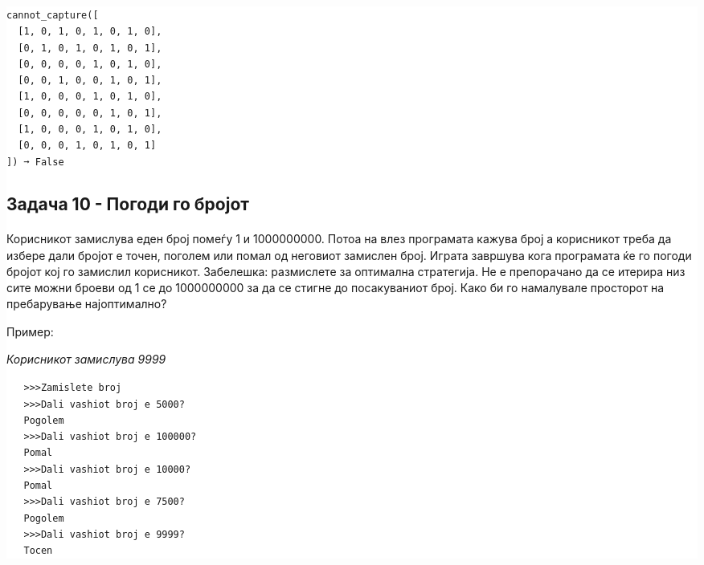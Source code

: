     cannot_capture([
      [1, 0, 1, 0, 1, 0, 1, 0],
      [0, 1, 0, 1, 0, 1, 0, 1],
      [0, 0, 0, 0, 1, 0, 1, 0],
      [0, 0, 1, 0, 0, 1, 0, 1],
      [1, 0, 0, 0, 1, 0, 1, 0],
      [0, 0, 0, 0, 0, 1, 0, 1],
      [1, 0, 0, 0, 1, 0, 1, 0],
      [0, 0, 0, 1, 0, 1, 0, 1]
    ]) ➞ False
 
 
 ## Задача 10 - Погоди го бројот
Корисникот замислува еден број помеѓу 1 и 1000000000. Потоа на влез програмата кажува број а корисникот треба да избере дали бројот е точен, поголем или помал од неговиот замислен број. Играта завршува кога програмата ќе го погоди бројот кој го замислил корисникот.
Забелешка: размислете за оптимална стратегија. Не е препорачано да се итерира низ сите можни броеви од 1 се до 1000000000 за да се стигне до посакуваниот број. Како би го намалувале просторот на пребарување најоптимално?
 
 Пример:
 
 *Корисникот замислува 9999*
 ```
    >>>Zamislete broj
    >>>Dali vashiot broj e 5000?
    Pogolem
    >>>Dali vashiot broj e 100000?
    Pomal
    >>>Dali vashiot broj e 10000?
    Pomal
    >>>Dali vashiot broj e 7500?
    Pogolem
    >>>Dali vashiot broj e 9999?
    Tocen
 ```


